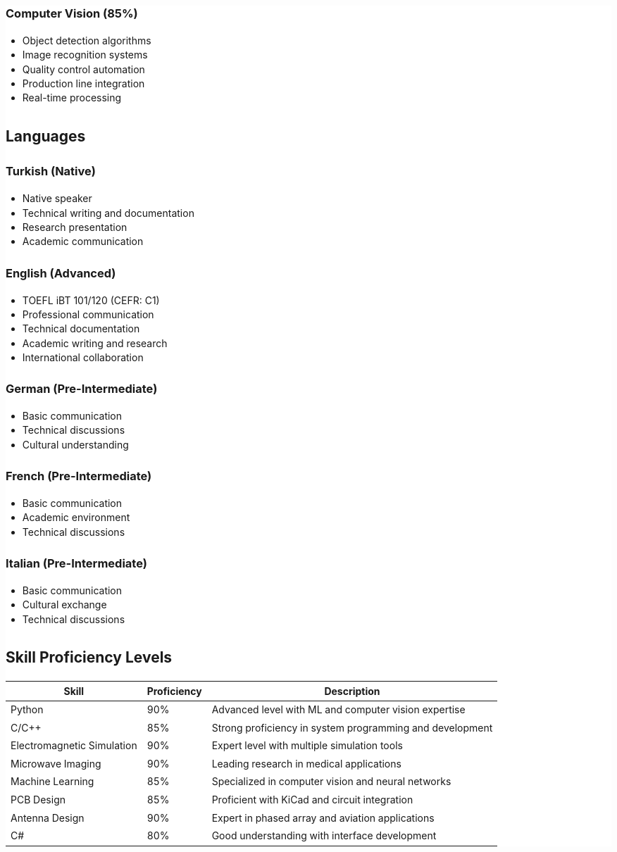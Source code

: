 ### Computer Vision (85%)
- Object detection algorithms
- Image recognition systems
- Quality control automation
- Production line integration
- Real-time processing

## Languages

### Turkish (Native)
- Native speaker
- Technical writing and documentation
- Research presentation
- Academic communication

### English (Advanced)
- TOEFL iBT 101/120 (CEFR: C1)
- Professional communication
- Technical documentation
- Academic writing and research
- International collaboration

### German (Pre-Intermediate)
- Basic communication
- Technical discussions
- Cultural understanding

### French (Pre-Intermediate)
- Basic communication
- Academic environment
- Technical discussions

### Italian (Pre-Intermediate)
- Basic communication
- Cultural exchange
- Technical discussions

## Skill Proficiency Levels

| Skill | Proficiency | Description |
|-------|-------------|-------------|
| Python | 90% | Advanced level with ML and computer vision expertise |
| C/C++ | 85% | Strong proficiency in system programming and development |
| Electromagnetic Simulation | 90% | Expert level with multiple simulation tools |
| Microwave Imaging | 90% | Leading research in medical applications |
| Machine Learning | 85% | Specialized in computer vision and neural networks |
| PCB Design | 85% | Proficient with KiCad and circuit integration |
| Antenna Design | 90% | Expert in phased array and aviation applications |
| C# | 80% | Good understanding with interface development |
